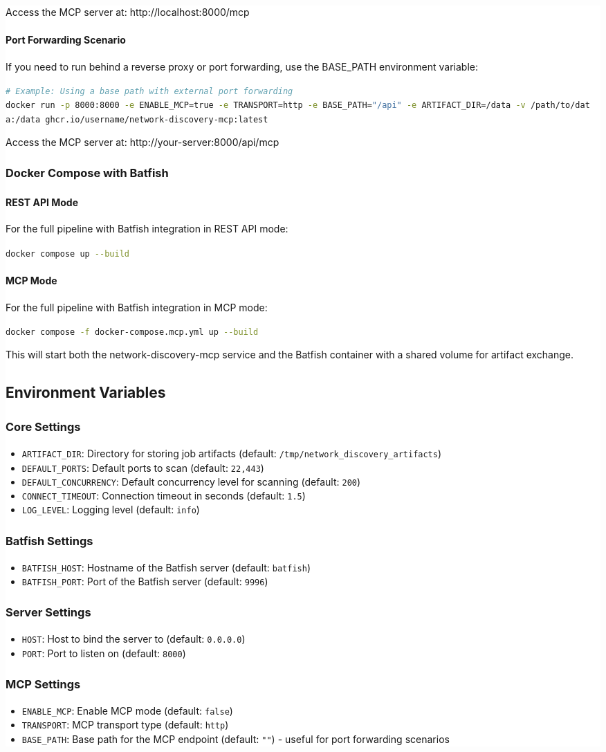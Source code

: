 Access the MCP server at: http://localhost:8000/mcp

#### Port Forwarding Scenario

If you need to run behind a reverse proxy or port forwarding, use the BASE_PATH environment variable:

```bash
# Example: Using a base path with external port forwarding
docker run -p 8000:8000 -e ENABLE_MCP=true -e TRANSPORT=http -e BASE_PATH="/api" -e ARTIFACT_DIR=/data -v /path/to/data:/data ghcr.io/username/network-discovery-mcp:latest
```

Access the MCP server at: http://your-server:8000/api/mcp

### Docker Compose with Batfish

#### REST API Mode

For the full pipeline with Batfish integration in REST API mode:

```bash
docker compose up --build
```

#### MCP Mode

For the full pipeline with Batfish integration in MCP mode:

```bash
docker compose -f docker-compose.mcp.yml up --build
```

This will start both the network-discovery-mcp service and the Batfish container with a shared volume for artifact exchange.

## Environment Variables

### Core Settings
- `ARTIFACT_DIR`: Directory for storing job artifacts (default: `/tmp/network_discovery_artifacts`)
- `DEFAULT_PORTS`: Default ports to scan (default: `22,443`)
- `DEFAULT_CONCURRENCY`: Default concurrency level for scanning (default: `200`)
- `CONNECT_TIMEOUT`: Connection timeout in seconds (default: `1.5`)
- `LOG_LEVEL`: Logging level (default: `info`)

### Batfish Settings
- `BATFISH_HOST`: Hostname of the Batfish server (default: `batfish`)
- `BATFISH_PORT`: Port of the Batfish server (default: `9996`)

### Server Settings
- `HOST`: Host to bind the server to (default: `0.0.0.0`)
- `PORT`: Port to listen on (default: `8000`)

### MCP Settings
- `ENABLE_MCP`: Enable MCP mode (default: `false`)
- `TRANSPORT`: MCP transport type (default: `http`)
- `BASE_PATH`: Base path for the MCP endpoint (default: `""`) - useful for port forwarding scenarios
